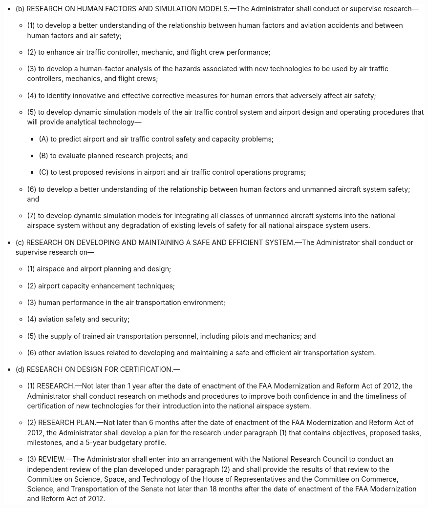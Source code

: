 * (b) RESEARCH ON HUMAN FACTORS AND SIMULATION MODELS.—The Administrator shall conduct or supervise research—

  * (1) to develop a better understanding of the relationship between human factors and aviation accidents and between human factors and air safety;

  * (2) to enhance air traffic controller, mechanic, and flight crew performance;

  * (3) to develop a human-factor analysis of the hazards associated with new technologies to be used by air traffic controllers, mechanics, and flight crews;

  * (4) to identify innovative and effective corrective measures for human errors that adversely affect air safety;

  * (5) to develop dynamic simulation models of the air traffic control system and airport design and operating procedures that will provide analytical technology—

    * (A) to predict airport and air traffic control safety and capacity problems;

    * (B) to evaluate planned research projects; and

    * (C) to test proposed revisions in airport and air traffic control operations programs;


  * (6) to develop a better understanding of the relationship between human factors and unmanned aircraft system safety; and

  * (7) to develop dynamic simulation models for integrating all classes of unmanned aircraft systems into the national airspace system without any degradation of existing levels of safety for all national airspace system users.


* (c) RESEARCH ON DEVELOPING AND MAINTAINING A SAFE AND EFFICIENT SYSTEM.—The Administrator shall conduct or supervise research on—

  * (1) airspace and airport planning and design;

  * (2) airport capacity enhancement techniques;

  * (3) human performance in the air transportation environment;

  * (4) aviation safety and security;

  * (5) the supply of trained air transportation personnel, including pilots and mechanics; and

  * (6) other aviation issues related to developing and maintaining a safe and efficient air transportation system.


* (d) RESEARCH ON DESIGN FOR CERTIFICATION.—

  * (1) RESEARCH.—Not later than 1 year after the date of enactment of the FAA Modernization and Reform Act of 2012, the Administrator shall conduct research on methods and procedures to improve both confidence in and the timeliness of certification of new technologies for their introduction into the national airspace system.

  * (2) RESEARCH PLAN.—Not later than 6 months after the date of enactment of the FAA Modernization and Reform Act of 2012, the Administrator shall develop a plan for the research under paragraph (1) that contains objectives, proposed tasks, milestones, and a 5-year budgetary profile.

  * (3) REVIEW.—The Administrator shall enter into an arrangement with the National Research Council to conduct an independent review of the plan developed under paragraph (2) and shall provide the results of that review to the Committee on Science, Space, and Technology of the House of Representatives and the Committee on Commerce, Science, and Transportation of the Senate not later than 18 months after the date of enactment of the FAA Modernization and Reform Act of 2012.
